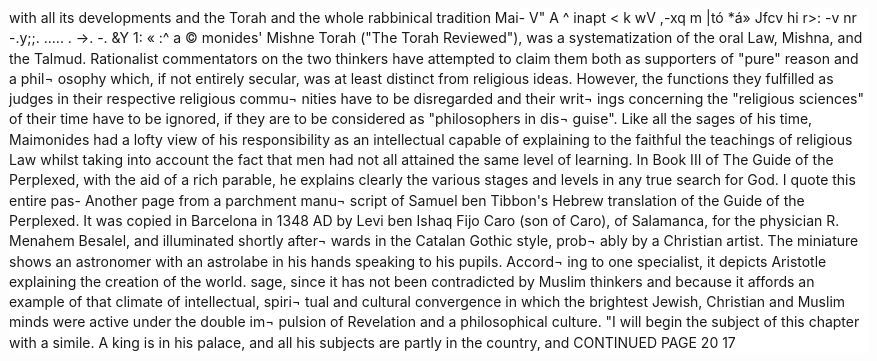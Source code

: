 with all its developments and the Torah and
the whole rabbinical tradition Mai-
V" A ^ inapt < k
wV ,-xq m |tó
*á» Jfcv
hi r>: -v
nr -.y;;. ..... . ->. -.
&Y
1: « :^
a
©
monides' Mishne Torah ("The Torah
Reviewed"), was a systematization of the
oral Law, Mishna, and the Talmud.
Rationalist commentators on the two
thinkers have attempted to claim them both
as supporters of "pure" reason and a phil¬
osophy which, if not entirely secular, was at
least distinct from religious ideas.
However, the functions they fulfilled as
judges in their respective religious commu¬
nities have to be disregarded and their writ¬
ings concerning the "religious sciences" of
their time have to be ignored, if they are to
be considered as "philosophers in dis¬
guise".
Like all the sages of his time, Maimonides
had a lofty view of his responsibility as an
intellectual capable of explaining to the
faithful the teachings of religious Law whilst
taking into account the fact that men had
not all attained the same level of learning.
In Book III of The Guide of the Perplexed,
with the aid of a rich parable, he explains
clearly the various stages and levels in any
true search for God. I quote this entire pas-
Another page from a parchment manu¬
script of Samuel ben Tibbon's Hebrew
translation of the Guide of the Perplexed. It
was copied in Barcelona in 1348 AD by
Levi ben Ishaq Fijo Caro (son of Caro), of
Salamanca, for the physician R. Menahem
Besalel, and illuminated shortly after¬
wards in the Catalan Gothic style, prob¬
ably by a Christian artist. The miniature
shows an astronomer with an astrolabe in
his hands speaking to his pupils. Accord¬
ing to one specialist, it depicts Aristotle
explaining the creation of the world.
sage, since it has not been contradicted by
Muslim thinkers and because it affords an
example of that climate of intellectual, spiri¬
tual and cultural convergence in which the
brightest Jewish, Christian and Muslim
minds were active under the double im¬
pulsion of Revelation and a philosophical
culture.
"I will begin the subject of this chapter
with a simile. A king is in his palace, and all
his subjects are partly in the country, and
CONTINUED PAGE 20
17